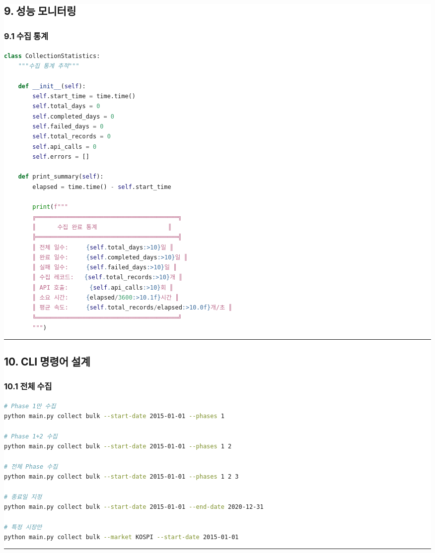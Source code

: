 
## 9. 성능 모니터링

### 9.1 수집 통계

```python
class CollectionStatistics:
    """수집 통계 추적"""

    def __init__(self):
        self.start_time = time.time()
        self.total_days = 0
        self.completed_days = 0
        self.failed_days = 0
        self.total_records = 0
        self.api_calls = 0
        self.errors = []

    def print_summary(self):
        elapsed = time.time() - self.start_time

        print(f"""
        ╔════════════════════════════════════════╗
        ║      수집 완료 통계                    ║
        ╠════════════════════════════════════════╣
        ║ 전체 일수:     {self.total_days:>10}일 ║
        ║ 완료 일수:     {self.completed_days:>10}일 ║
        ║ 실패 일수:     {self.failed_days:>10}일 ║
        ║ 수집 레코드:   {self.total_records:>10}개 ║
        ║ API 호출:      {self.api_calls:>10}회 ║
        ║ 소요 시간:     {elapsed/3600:>10.1f}시간 ║
        ║ 평균 속도:     {self.total_records/elapsed:>10.0f}개/초 ║
        ╚════════════════════════════════════════╝
        """)
```

---

## 10. CLI 명령어 설계

### 10.1 전체 수집

```bash
# Phase 1만 수집
python main.py collect bulk --start-date 2015-01-01 --phases 1

# Phase 1+2 수집
python main.py collect bulk --start-date 2015-01-01 --phases 1 2

# 전체 Phase 수집
python main.py collect bulk --start-date 2015-01-01 --phases 1 2 3

# 종료일 지정
python main.py collect bulk --start-date 2015-01-01 --end-date 2020-12-31

# 특정 시장만
python main.py collect bulk --market KOSPI --start-date 2015-01-01
```

---